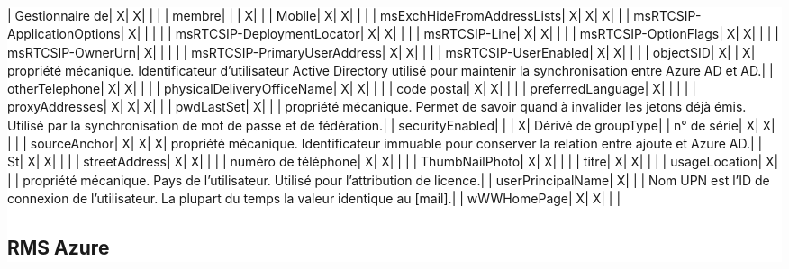 | Gestionnaire de| X| X|  |  |
| membre|  |  | X|  |
| Mobile| X| X|  |  |
| msExchHideFromAddressLists| X| X| X|  |
| msRTCSIP-ApplicationOptions| X|  |  |  |
| msRTCSIP-DeploymentLocator| X| X|  |  |
| msRTCSIP-Line| X| X|  |  |
| msRTCSIP-OptionFlags| X| X|  |  |
| msRTCSIP-OwnerUrn| X|  |  |  |
| msRTCSIP-PrimaryUserAddress| X| X|  |  |
| msRTCSIP-UserEnabled| X| X|  |  |
| objectSID| X|  | X| propriété mécanique. Identificateur d’utilisateur Active Directory utilisé pour maintenir la synchronisation entre Azure AD et AD.|
| otherTelephone| X| X|  |  |
| physicalDeliveryOfficeName| X| X|  |  |
| code postal| X| X|  |  |
| preferredLanguage| X|  |  |  |
| proxyAddresses| X| X| X|  |
| pwdLastSet| X|  |  | propriété mécanique. Permet de savoir quand à invalider les jetons déjà émis. Utilisé par la synchronisation de mot de passe et de fédération.|
| securityEnabled|  |  | X| Dérivé de groupType|
| n° de série| X| X|  |  |
| sourceAnchor| X| X| X| propriété mécanique. Identificateur immuable pour conserver la relation entre ajoute et Azure AD.|
| St| X| X|  |  |
| streetAddress| X| X|  |  |
| numéro de téléphone| X| X|  |  |
| ThumbNailPhoto| X| X|  |  |
| titre| X| X|  |  |
| usageLocation| X|  |  | propriété mécanique. Pays de l’utilisateur. Utilisé pour l’attribution de licence.|
| userPrincipalName| X|  |  | Nom UPN est l’ID de connexion de l’utilisateur. La plupart du temps la valeur identique au [mail].|
| wWWHomePage| X| X|  |  |

## <a name="azure-rms"></a>RMS Azure
